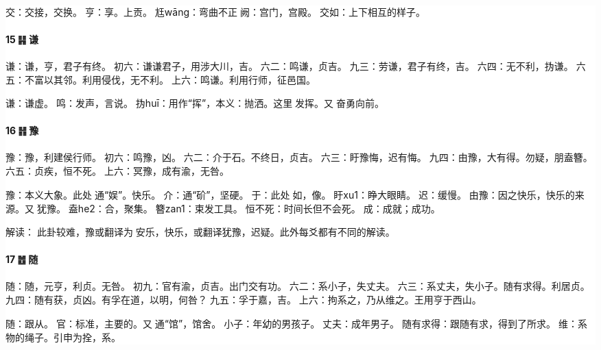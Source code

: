 交：交接，交换。
亨：享。上贡。
尪wāng：弯曲不正
阙：宫门，宫殿。
交如：上下相互的样子。

#### 15 ䷎ 谦
谦：谦，亨，君子有终。
初六：谦谦君子，用涉大川，吉。
六二：鸣谦，贞吉。
九三：劳谦，君子有终，吉。
六四：无不利，㧑谦。
六五：不富以其邻。利用侵伐，无不利。
上六：鸣谦。利用行师，征邑国。

谦：谦虚。
鸣：发声，言说。
㧑huī：用作“挥”，本义：抛洒。这里 发挥。又 奋勇向前。

#### 16 ䷏ 豫
豫：豫，利建侯行师。
初六：鸣豫，凶。
六二：介于石。不终日，贞吉。
六三：盱豫悔，迟有悔。
九四：由豫，大有得。勿疑，朋盍簪。
六五：贞疾，恒不死。
上六：冥豫，成有渝，无咎。

豫：本义大象。此处 通“娱”。快乐。
介：通“砎”，坚硬。
于：此处 如，像。
盱xu1：睁大眼睛。
迟：缓慢。
由豫：因之快乐，快乐的来源。又 犹豫。
盍he2：合，聚集。
簪zan1：束发工具。
恒不死：时间长但不会死。
成：成就；成功。

解读：
此卦较难，豫或翻译为 安乐，快乐，或翻译犹豫，迟疑。此外每爻都有不同的解读。

#### 17 ䷐ 随
随：随，元亨，利贞。无咎。
初九：官有渝，贞吉。出门交有功。
六二：系小子，失丈夫。
六三：系丈夫，失小子。随有求得。利居贞。
九四：随有获，贞凶。有孚在道，以明，何咎？
九五：孚于嘉，吉。
上六：拘系之，乃从维之。王用亨于西山。

随：跟从。
官：标准，主要的。又 通“馆”，馆舍。
小子：年幼的男孩子。
丈夫：成年男子。
随有求得：跟随有求，得到了所求。
维：系物的绳子。引申为拴，系。

